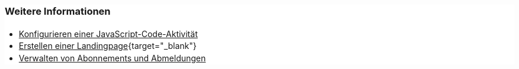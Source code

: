 ### Weitere Informationen

* [Konfigurieren einer JavaScript-Code-Aktivität](../../automation/workflow/sql-code-and-javascript-code.md#javascript-code)
* [Erstellen einer Landingpage](https://experienceleague.adobe.com/docs/campaign-classic/using/designing-content/editing-html-content/creating-a-landing-page.html?lang=de){target="_blank"}
* [Verwalten von Abonnements und Abmeldungen](../start/subscriptions.md)
